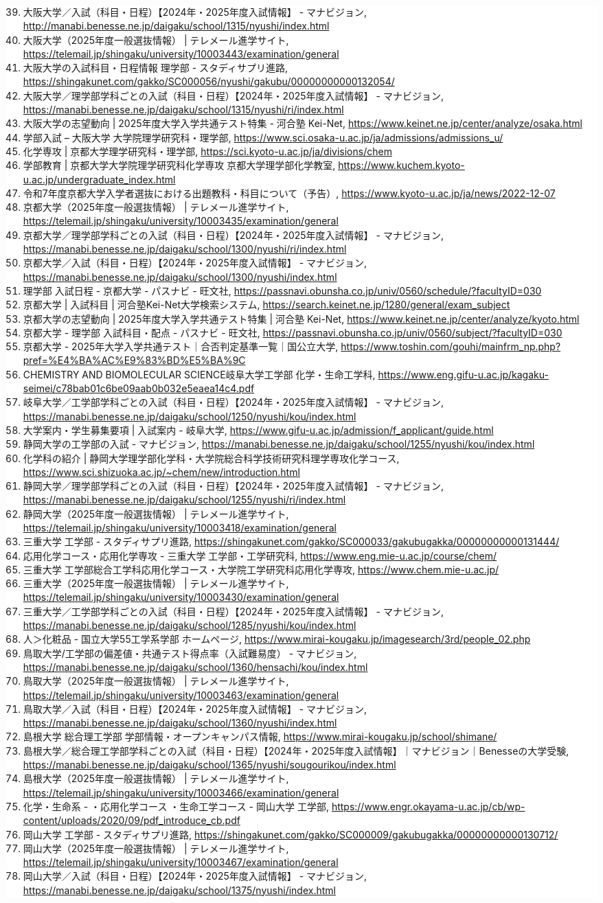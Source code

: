 39. 大阪大学／入試（科目・日程）【2024年・2025年度入試情報】 - マナビジョン, http://manabi.benesse.ne.jp/daigaku/school/1315/nyushi/index.html
40. 大阪大学（2025年度一般選抜情報） | テレメール進学サイト, https://telemail.jp/shingaku/university/10003443/examination/general
41. 大阪大学の入試科目・日程情報 理学部 - スタディサプリ進路, https://shingakunet.com/gakko/SC000056/nyushi/gakubu/00000000000132054/
42. 大阪大学／理学部学科ごとの入試（科目・日程）【2024年・2025年度入試情報】 - マナビジョン, https://manabi.benesse.ne.jp/daigaku/school/1315/nyushi/ri/index.html
43. 大阪大学の志望動向 | 2025年度大学入学共通テスト特集 - 河合塾 Kei-Net, https://www.keinet.ne.jp/center/analyze/osaka.html
44. 学部入試 – 大阪大学 大学院理学研究科・理学部, https://www.sci.osaka-u.ac.jp/ja/admissions/admissions_u/
45. 化学専攻 | 京都大学理学研究科・理学部, https://sci.kyoto-u.ac.jp/ja/divisions/chem
46. 学部教育 | 京都大学大学院理学研究科化学専攻 京都大学理学部化学教室, https://www.kuchem.kyoto-u.ac.jp/undergraduate_index.html
47. 令和7年度京都大学入学者選抜における出題教科・科目について（予告）, https://www.kyoto-u.ac.jp/ja/news/2022-12-07
48. 京都大学（2025年度一般選抜情報） | テレメール進学サイト, https://telemail.jp/shingaku/university/10003435/examination/general
49. 京都大学／理学部学科ごとの入試（科目・日程）【2024年・2025年度入試情報】 - マナビジョン, https://manabi.benesse.ne.jp/daigaku/school/1300/nyushi/ri/index.html
50. 京都大学／入試（科目・日程）【2024年・2025年度入試情報】 - マナビジョン, https://manabi.benesse.ne.jp/daigaku/school/1300/nyushi/index.html
51. 理学部 入試日程 - 京都大学 - パスナビ - 旺文社, https://passnavi.obunsha.co.jp/univ/0560/schedule/?facultyID=030
52. 京都大学 | 入試科目 | 河合塾Kei-Net大学検索システム, https://search.keinet.ne.jp/1280/general/exam_subject
53. 京都大学の志望動向 | 2025年度大学入学共通テスト特集 | 河合塾 Kei-Net, https://www.keinet.ne.jp/center/analyze/kyoto.html
54. 京都大学 - 理学部 入試科目・配点 - パスナビ - 旺文社, https://passnavi.obunsha.co.jp/univ/0560/subject/?facultyID=030
55. 京都大学 - 2025年大学入学共通テスト｜合否判定基準一覧｜国公立大学, https://www.toshin.com/gouhi/mainfrm_np.php?pref=%E4%BA%AC%E9%83%BD%E5%BA%9C
56. CHEMISTRY AND BIOMOLECULAR SCIENCE岐阜大学工学部 化学・生命工学科, https://www.eng.gifu-u.ac.jp/kagaku-seimei/c78bab01c6be09aab0b032e5eaea14c4.pdf
57. 岐阜大学／工学部学科ごとの入試（科目・日程）【2024年・2025年度入試情報】 - マナビジョン, https://manabi.benesse.ne.jp/daigaku/school/1250/nyushi/kou/index.html
58. 大学案内・学生募集要項 | 入試案内 - 岐阜大学, https://www.gifu-u.ac.jp/admission/f_applicant/guide.html
59. 静岡大学の工学部の入試 - マナビジョン, https://manabi.benesse.ne.jp/daigaku/school/1255/nyushi/kou/index.html
60. 化学科の紹介 | 静岡大学理学部化学科・大学院総合科学技術研究科理学専攻化学コース, https://www.sci.shizuoka.ac.jp/~chem/new/introduction.html
61. 静岡大学／理学部学科ごとの入試（科目・日程）【2024年・2025年度入試情報】 - マナビジョン, https://manabi.benesse.ne.jp/daigaku/school/1255/nyushi/ri/index.html
62. 静岡大学（2025年度一般選抜情報） | テレメール進学サイト, https://telemail.jp/shingaku/university/10003418/examination/general
63. 三重大学 工学部 - スタディサプリ進路, https://shingakunet.com/gakko/SC000033/gakubugakka/00000000000131444/
64. 応用化学コース・応用化学専攻 - 三重大学 工学部・工学研究科, https://www.eng.mie-u.ac.jp/course/chem/
65. 三重大学 工学部総合工学科応用化学コース・大学院工学研究科応用化学専攻, https://www.chem.mie-u.ac.jp/
66. 三重大学（2025年度一般選抜情報） | テレメール進学サイト, https://telemail.jp/shingaku/university/10003430/examination/general
67. 三重大学／工学部学科ごとの入試（科目・日程）【2024年・2025年度入試情報】 - マナビジョン, https://manabi.benesse.ne.jp/daigaku/school/1285/nyushi/kou/index.html
68. 人＞化粧品 - 国立大学55工学系学部 ホームページ, https://www.mirai-kougaku.jp/imagesearch/3rd/people_02.php
69. 鳥取大学/工学部の偏差値・共通テスト得点率（入試難易度） - マナビジョン, https://manabi.benesse.ne.jp/daigaku/school/1360/hensachi/kou/index.html
70. 鳥取大学（2025年度一般選抜情報） | テレメール進学サイト, https://telemail.jp/shingaku/university/10003463/examination/general
71. 鳥取大学／入試（科目・日程）【2024年・2025年度入試情報】 - マナビジョン, https://manabi.benesse.ne.jp/daigaku/school/1360/nyushi/index.html
72. 島根大学 総合理工学部 学部情報・オープンキャンパス情報, https://www.mirai-kougaku.jp/school/shimane/
73. 島根大学／総合理工学部学科ごとの入試（科目・日程）【2024年・2025年度入試情報】｜マナビジョン｜Benesseの大学受験, https://manabi.benesse.ne.jp/daigaku/school/1365/nyushi/sougourikou/index.html
74. 島根大学（2025年度一般選抜情報） | テレメール進学サイト, https://telemail.jp/shingaku/university/10003466/examination/general
75. 化学・生命系 - ・応用化学コース ・生命工学コース - 岡山大学 工学部, https://www.engr.okayama-u.ac.jp/cb/wp-content/uploads/2020/09/pdf_introduce_cb.pdf
76. 岡山大学 工学部 - スタディサプリ進路, https://shingakunet.com/gakko/SC000009/gakubugakka/00000000000130712/
77. 岡山大学（2025年度一般選抜情報） | テレメール進学サイト, https://telemail.jp/shingaku/university/10003467/examination/general
78. 岡山大学／入試（科目・日程）【2024年・2025年度入試情報】 - マナビジョン, https://manabi.benesse.ne.jp/daigaku/school/1375/nyushi/index.html